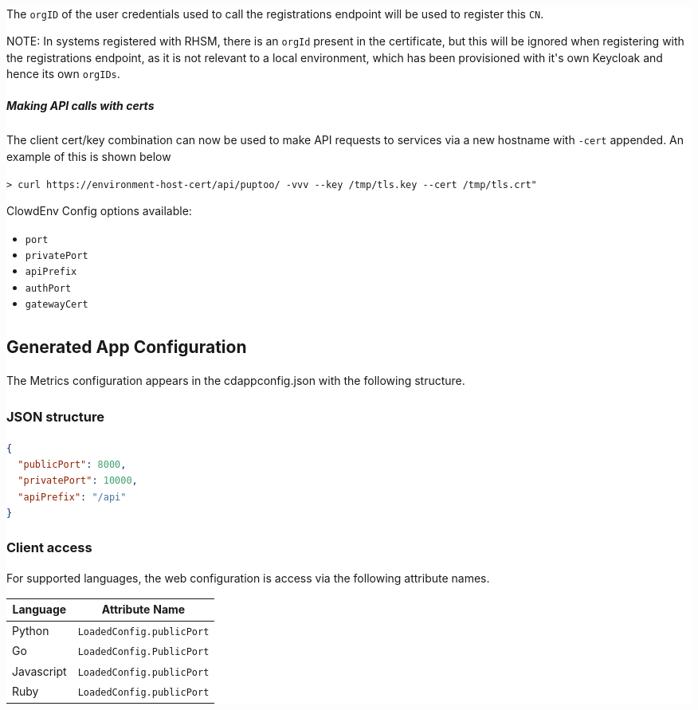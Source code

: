 The `orgID` of the user credentials used to call the registrations endpoint will
be used to register this `CN`.

NOTE:
In systems registered with RHSM, there is an `orgId` present in the certificate,
but this will be ignored when registering with the registrations endpoint, as it
is not relevant to a local environment, which has been provisioned with it's own
Keycloak and hence its own `orgIDs`.

##### Making API calls with certs
The client cert/key combination can now be used to make API requests to services
via a new hostname with `-cert` appended. An example of this is shown below

```
> curl https://environment-host-cert/api/puptoo/ -vvv --key /tmp/tls.key --cert /tmp/tls.crt"
```

ClowdEnv Config options available:

- `port`
- `privatePort`
- `apiPrefix`
- `authPort`
- `gatewayCert`

## Generated App Configuration

The Metrics configuration appears in the cdappconfig.json with the following
structure.

### JSON structure

```json
{
  "publicPort": 8000,
  "privatePort": 10000,
  "apiPrefix": "/api"
}
```

### Client access

For supported languages, the web configuration is access via the following
attribute names.

| Language   | Attribute Name             |
|------------|----------------------------|    
| Python     | `LoadedConfig.publicPort`  |
| Go         | `LoadedConfig.PublicPort`  |
| Javascript | `LoadedConfig.publicPort`  |
| Ruby       | `LoadedConfig.publicPort`  |

